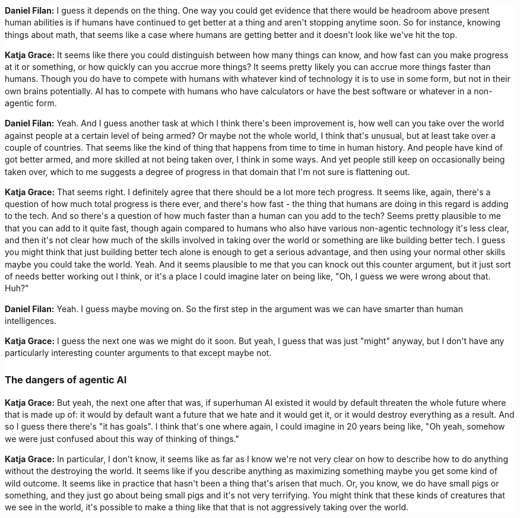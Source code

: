**Daniel Filan:**
I guess it depends on the thing. One way you could get evidence that there would be headroom above present human abilities is if humans have continued to get better at a thing and aren't stopping anytime soon. So for instance, knowing things about math, that seems like a case where humans are getting better and it doesn't look like we've hit the top.

**Katja Grace:**
It seems like there you could distinguish between how many things can know, and how fast can you make progress at it or something, or how quickly can you accrue more things? It seems pretty likely you can accrue more things faster than humans. Though you do have to compete with humans with whatever kind of technology it is to use in some form, but not in their own brains potentially. AI has to compete with humans who have calculators or have the best software or whatever in a non-agentic form.

**Daniel Filan:**
Yeah. And I guess another task at which I think there's been improvement is, how well can you take over the world against people at a certain level of being armed? Or maybe not the whole world, I think that's unusual, but at least take over a couple of countries. That seems like the kind of thing that happens from time to time in human history. And people have kind of got better armed, and more skilled at not being taken over, I think in some ways. And yet people still keep on occasionally being taken over, which to me suggests a degree of progress in that domain that I'm not sure is flattening out.

**Katja Grace:**
That seems right. I definitely agree that there should be a lot more tech progress. It seems like, again, there's a question of how much total progress is there ever, and there's how fast - the thing that humans are doing in this regard is adding to the tech. And so there's a question of how much faster than a human can you add to the tech? Seems pretty plausible to me that you can add to it quite fast, though again compared to humans who also have various non-agentic technology it's less clear, and then it's not clear how much of the skills involved in taking over the world or something are like building better tech. I guess you might think that just building better tech alone is enough to get a serious advantage, and then using your normal other skills maybe you could take the world. Yeah. And it seems plausible to me that you can knock out this counter argument, but it just sort of needs better working out I think, or it's a place I could imagine later on being like, "Oh, I guess we were wrong about that. Huh?"

**Daniel Filan:**
Yeah. I guess maybe moving on. So the first step in the argument was we can have smarter than human intelligences.

**Katja Grace:**
I guess the next one was we might do it soon. But yeah, I guess that was just "might" anyway, but I don't have any particularly interesting counter arguments to that except maybe not.

### The dangers of agentic AI <a name="agentic-ai-dangers"></a>

**Katja Grace:**
But yeah, the next one after that was, if superhuman AI existed it would by default threaten the whole future where that is made up of: it would by default want a future that we hate and it would get it, or it would destroy everything as a result. And so I guess there there's "it has goals". I think that's one where again, I could imagine in 20 years being like, "Oh yeah, somehow we were just confused about this way of thinking of things."

**Katja Grace:**
In particular, I don't know, it seems like as far as I know we're not very clear on how to describe how to do anything without the destroying the world. It seems like if you describe anything as maximizing something maybe you get some kind of wild outcome. It seems like in practice that hasn't been a thing that's arisen that much. Or, you know, we do have small pigs or something, and they just go about being small pigs and it's not very terrifying. You might think that these kinds of creatures that we see in the world, it's possible to make a thing like that that is not aggressively taking over the world.
